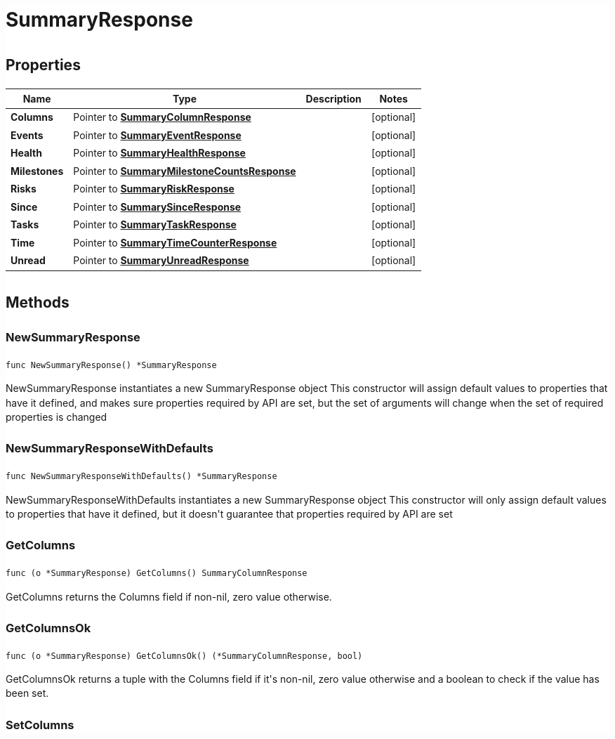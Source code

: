 # SummaryResponse

## Properties

Name | Type | Description | Notes
------------ | ------------- | ------------- | -------------
**Columns** | Pointer to [**SummaryColumnResponse**](SummaryColumnResponse.md) |  | [optional] 
**Events** | Pointer to [**SummaryEventResponse**](SummaryEventResponse.md) |  | [optional] 
**Health** | Pointer to [**SummaryHealthResponse**](SummaryHealthResponse.md) |  | [optional] 
**Milestones** | Pointer to [**SummaryMilestoneCountsResponse**](SummaryMilestoneCountsResponse.md) |  | [optional] 
**Risks** | Pointer to [**SummaryRiskResponse**](SummaryRiskResponse.md) |  | [optional] 
**Since** | Pointer to [**SummarySinceResponse**](SummarySinceResponse.md) |  | [optional] 
**Tasks** | Pointer to [**SummaryTaskResponse**](SummaryTaskResponse.md) |  | [optional] 
**Time** | Pointer to [**SummaryTimeCounterResponse**](SummaryTimeCounterResponse.md) |  | [optional] 
**Unread** | Pointer to [**SummaryUnreadResponse**](SummaryUnreadResponse.md) |  | [optional] 

## Methods

### NewSummaryResponse

`func NewSummaryResponse() *SummaryResponse`

NewSummaryResponse instantiates a new SummaryResponse object
This constructor will assign default values to properties that have it defined,
and makes sure properties required by API are set, but the set of arguments
will change when the set of required properties is changed

### NewSummaryResponseWithDefaults

`func NewSummaryResponseWithDefaults() *SummaryResponse`

NewSummaryResponseWithDefaults instantiates a new SummaryResponse object
This constructor will only assign default values to properties that have it defined,
but it doesn't guarantee that properties required by API are set

### GetColumns

`func (o *SummaryResponse) GetColumns() SummaryColumnResponse`

GetColumns returns the Columns field if non-nil, zero value otherwise.

### GetColumnsOk

`func (o *SummaryResponse) GetColumnsOk() (*SummaryColumnResponse, bool)`

GetColumnsOk returns a tuple with the Columns field if it's non-nil, zero value otherwise
and a boolean to check if the value has been set.

### SetColumns
